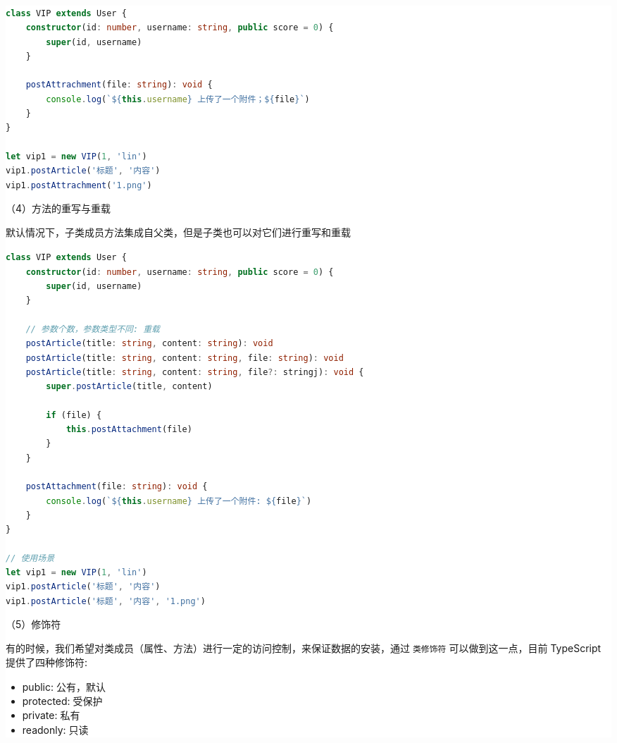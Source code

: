 ```typescript
class VIP extends User {
	constructor(id: number, username: string, public score = 0) {
		super(id, username)
	}

	postAttrachment(file: string): void {
		console.log(`${this.username} 上传了一个附件；${file}`)
	}
}

let vip1 = new VIP(1, 'lin')
vip1.postArticle('标题', '内容')
vip1.postAttrachment('1.png')
```

（4）方法的重写与重载

默认情况下，子类成员方法集成自父类，但是子类也可以对它们进行重写和重载

```typescript
class VIP extends User {
	constructor(id: number, username: string, public score = 0) {
		super(id, username)
	}

	// 参数个数，参数类型不同: 重载
	postArticle(title: string, content: string): void
	postArticle(title: string, content: string, file: string): void
	postArticle(title: string, content: string, file?: stringj): void {
		super.postArticle(title, content)

		if (file) {
			this.postAttachment(file)
		}
	}

	postAttachment(file: string): void {
		console.log(`${this.username} 上传了一个附件: ${file}`)
	}
}

// 使用场景
let vip1 = new VIP(1, 'lin')
vip1.postArticle('标题', '内容')
vip1.postArticle('标题', '内容', '1.png')
```

（5）修饰符

有的时候，我们希望对类成员（属性、方法）进行一定的访问控制，来保证数据的安装，通过 `类修饰符` 可以做到这一点，目前 TypeScript 提供了四种修饰符:

- public: 公有，默认
- protected: 受保护
- private: 私有
- readonly: 只读
